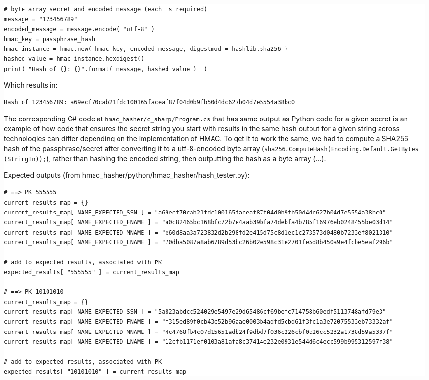     # byte array secret and encoded message (each is required)
    message = "123456789"
    encoded_message = message.encode( "utf-8" )
    hmac_key = passphrase_hash
    hmac_instance = hmac.new( hmac_key, encoded_message, digestmod = hashlib.sha256 )
    hashed_value = hmac_instance.hexdigest()
    print( "Hash of {}: {}".format( message, hashed_value )  )

Which results in:

    Hash of 123456789: a69ecf70cab21fdc100165faceaf87f04d0b9fb50d4dc627b04d7e5554a38bc0

The corresponding C# code at `hmac_hasher/c_sharp/Program.cs` that has same output as Python code for a given secret is an example of how code that ensures the secret string you start with results in the same hash output for a given string across technologies can differ depending on the implementation of HMAC.  To get it to work the same, we had to compute a SHA256 hash of the passphrase/secret after converting it to a utf-8-encoded byte array (`sha256.ComputeHash(Encoding.Default.GetBytes(StringIn));`), rather than hashing the encoded string, then outputting the hash as a byte array (...).

Expected outputs (from hmac_hasher/python/hmac_hasher/hash_tester.py):

    # ==> PK 555555
    current_results_map = {}
    current_results_map[ NAME_EXPECTED_SSN ] = "a69ecf70cab21fdc100165faceaf87f04d0b9fb50d4dc627b04d7e5554a38bc0"
    current_results_map[ NAME_EXPECTED_FNAME ] = "a0c82465bc168bfc72b7e4aab39bfa74debfa4b785f16976eb0248455be03d14"
    current_results_map[ NAME_EXPECTED_MNAME ] = "e60d8aa3a723832d2b298fd2e415d75c8d1ec1c273573d0480b7233ef8021310"
    current_results_map[ NAME_EXPECTED_LNAME ] = "70dba5087a8ab6789d53bc26b02e598c31e2701fe5d8b450a9e4fcbe5eaf296b"
    
    # add to expected results, associated with PK
    expected_results[ "555555" ] = current_results_map
    
    # ==> PK 10101010
    current_results_map = {}
    current_results_map[ NAME_EXPECTED_SSN ] = "5a823abdcc524029e5497e29d65486cf69befc714758b60edf5113748afd79e3"
    current_results_map[ NAME_EXPECTED_FNAME ] = "f315ed89f0cb43c52b96aae0003b4adfd5cbd61f3fc1a3e72075533eb73332af"
    current_results_map[ NAME_EXPECTED_MNAME ] = "4c4768fb4c07d15651adb24f9dbd7f036c226cbf0c26cc5232a1738d59a5337f"
    current_results_map[ NAME_EXPECTED_LNAME ] = "12cfb1171ef0103a81afa8c37414e232e0931e544d6c4ecc599b995312597f38"
    
    # add to expected results, associated with PK
    expected_results[ "10101010" ] = current_results_map
    